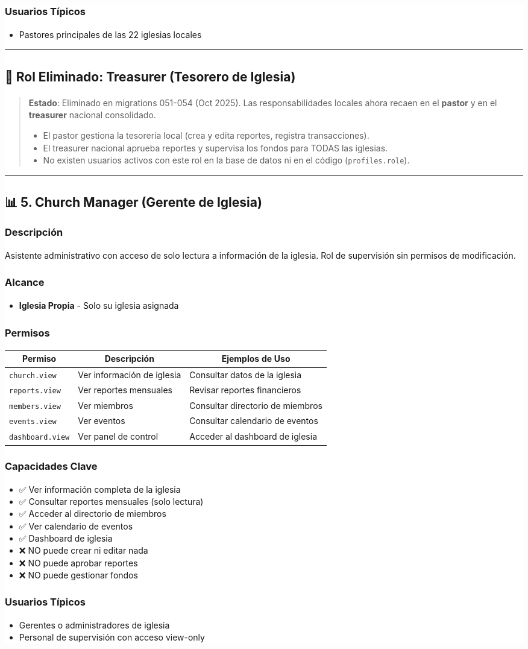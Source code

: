 ### Usuarios Típicos
- Pastores principales de las 22 iglesias locales

---

## 🚫 Rol Eliminado: Treasurer (Tesorero de Iglesia)

> **Estado**: Eliminado en migrations 051-054 (Oct 2025). Las responsabilidades locales ahora recaen en el **pastor** y en el **treasurer** nacional consolidado.
>
> - El pastor gestiona la tesorería local (crea y edita reportes, registra transacciones).
> - El treasurer nacional aprueba reportes y supervisa los fondos para TODAS las iglesias.
> - No existen usuarios activos con este rol en la base de datos ni en el código (`profiles.role`).

---

## 📊 5. Church Manager (Gerente de Iglesia)

### Descripción
Asistente administrativo con acceso de solo lectura a información de la iglesia. Rol de supervisión sin permisos de modificación.

### Alcance
- **Iglesia Propia** - Solo su iglesia asignada

### Permisos

| Permiso | Descripción | Ejemplos de Uso |
|---------|-------------|-----------------|
| `church.view` | Ver información de iglesia | Consultar datos de la iglesia |
| `reports.view` | Ver reportes mensuales | Revisar reportes financieros |
| `members.view` | Ver miembros | Consultar directorio de miembros |
| `events.view` | Ver eventos | Consultar calendario de eventos |
| `dashboard.view` | Ver panel de control | Acceder al dashboard de iglesia |

### Capacidades Clave
- ✅ Ver información completa de la iglesia
- ✅ Consultar reportes mensuales (solo lectura)
- ✅ Acceder al directorio de miembros
- ✅ Ver calendario de eventos
- ✅ Dashboard de iglesia
- ❌ NO puede crear ni editar nada
- ❌ NO puede aprobar reportes
- ❌ NO puede gestionar fondos

### Usuarios Típicos
- Gerentes o administradores de iglesia
- Personal de supervisión con acceso view-only
